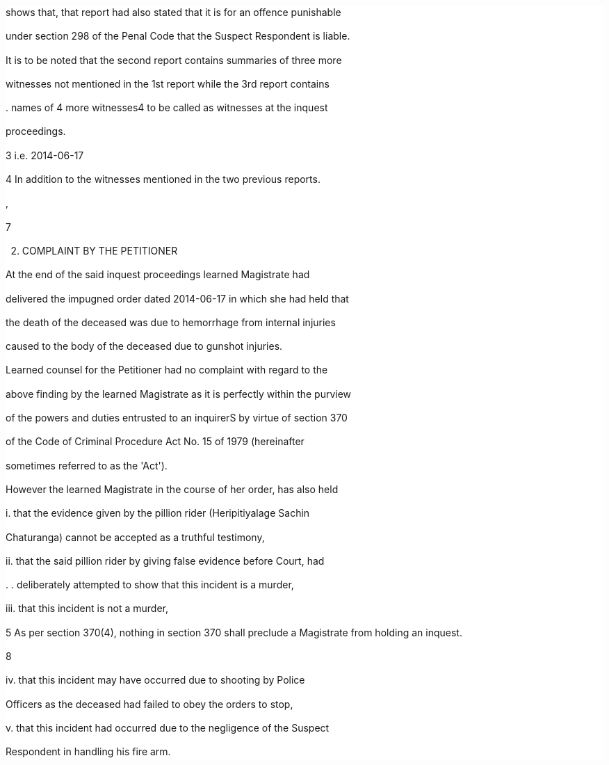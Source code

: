 shows that, that report had also stated that it is for an offence punishable

under section 298 of the Penal Code that the Suspect Respondent is liable.

It is to be noted that the second report contains summaries of three more

witnesses not mentioned in the 1st report while the 3rd report contains

. names of 4 more witnesses4 to be called as witnesses at the inquest

proceedings.

3 i.e. 2014-06-17

4 In addition to the witnesses mentioned in the two previous reports.

,

7

2. COMPLAINT BY THE PETITIONER

At the end of the said inquest proceedings learned Magistrate had

delivered the impugned order dated 2014-06-17 in which she had held that

the death of the deceased was due to hemorrhage from internal injuries

caused to the body of the deceased due to gunshot injuries.

Learned counsel for the Petitioner had no complaint with regard to the

above finding by the learned Magistrate as it is perfectly within the purview

of the powers and duties entrusted to an inquirerS by virtue of section 370

of the Code of Criminal Procedure Act No. 15 of 1979 (hereinafter

sometimes referred to as the 'Act').

However the learned Magistrate in the course of her order, has also held

i. that the evidence given by the pillion rider (Heripitiyalage Sachin

Chaturanga) cannot be accepted as a truthful testimony,

ii. that the said pillion rider by giving false evidence before Court, had

. . deliberately attempted to show that this incident is a murder,

iii. that this incident is not a murder,

5 As per section 370(4), nothing in section 370 shall preclude a Magistrate from holding an inquest.

8

iv. that this incident may have occurred due to shooting by Police

Officers as the deceased had failed to obey the orders to stop,

v. that this incident had occurred due to the negligence of the Suspect

Respondent in handling his fire arm.
